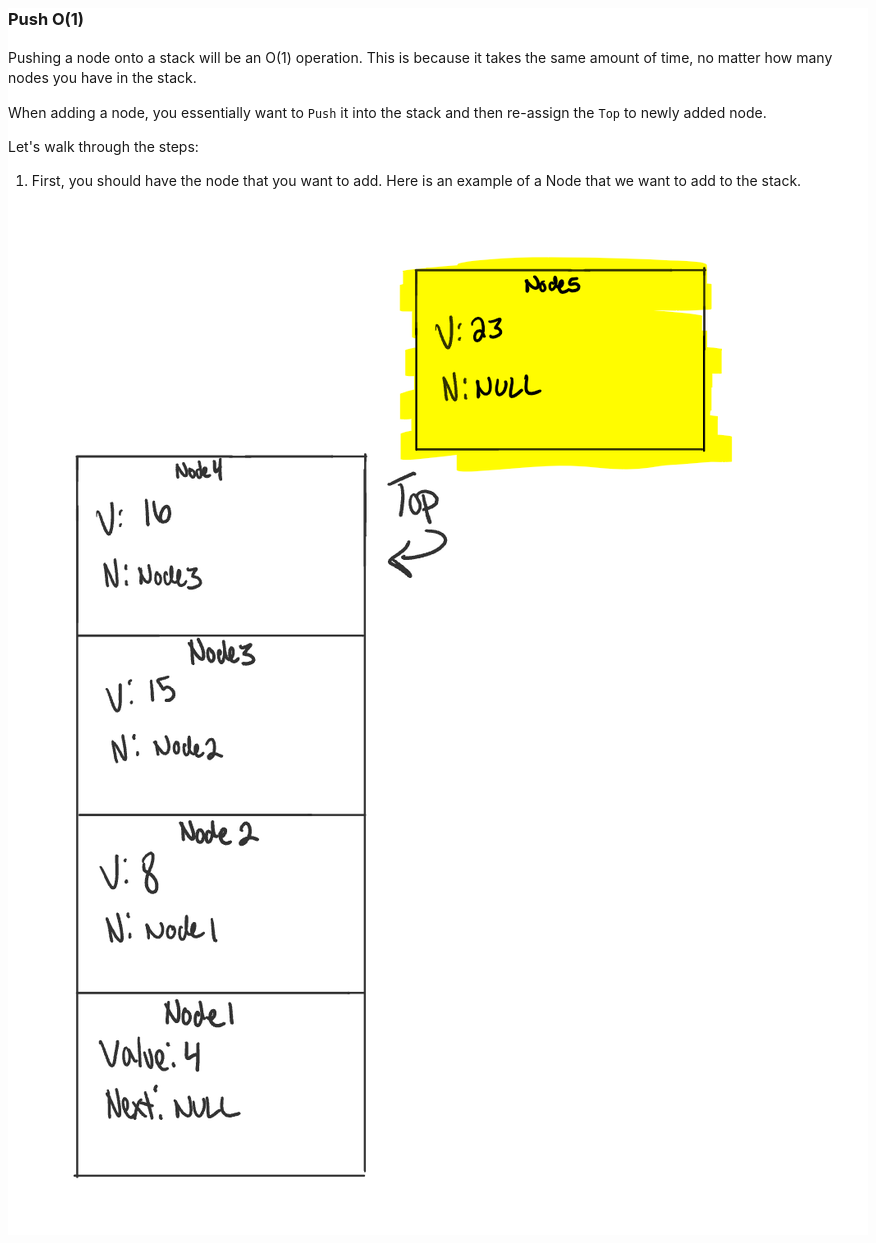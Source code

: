 ### Push O(1)

Pushing a node onto a stack will be an O(1) operation. This is because it takes the same
amount of time, no matter how many nodes you have in the stack.

When adding a node, you essentially want to `Push` it into the stack
and then re-assign the `Top` to newly added node.

Let's walk through the steps:

1. First, you should have the node that you want to add. Here is an example of a Node that we want to add to the stack.

![Singly Linked List](assets/pushStack1.PNG)